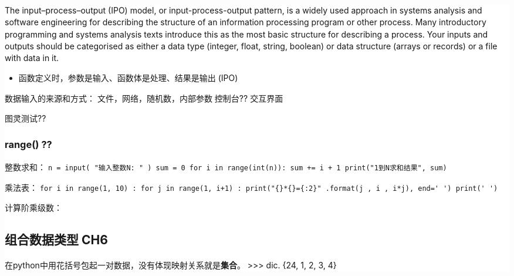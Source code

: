 The input–process–output (IPO) model, or input-process-output pattern, is a widely used approach in systems analysis and software engineering for describing the structure of an information processing program or other process. Many introductory programming and systems analysis texts introduce this as the most basic structure for describing a process.
Your inputs and outputs should be categorised as either a data type (integer, float, string, boolean) or data structure (arrays or records) or a file with data in it.

- 函数定义时，参数是输入、函数体是处理、结果是输出 (IPO)



数据输入的来源和方式：
文件，网络，随机数，内部参数
控制台?? 交互界面

图灵测试??

### range() ??

整数求和：
`n = input( "输入整数N: " )
sum = 0
for i in range(int(n)):
    sum += i + 1
print("1到N求和结果", sum)`

乘法表：
`for i in range(1, 10) :
    for j in range(1, i+1) :
        print("{}*{}={:2}" .format(j , i , i*j), end=' ')
print(' ')`

计算阶乘级数：





## 组合数据类型 CH6


在python中用花括号包起一对数据，没有体现映射关系就是**集合**。 >>> dic. {24, 1, 2, 3, 4}

